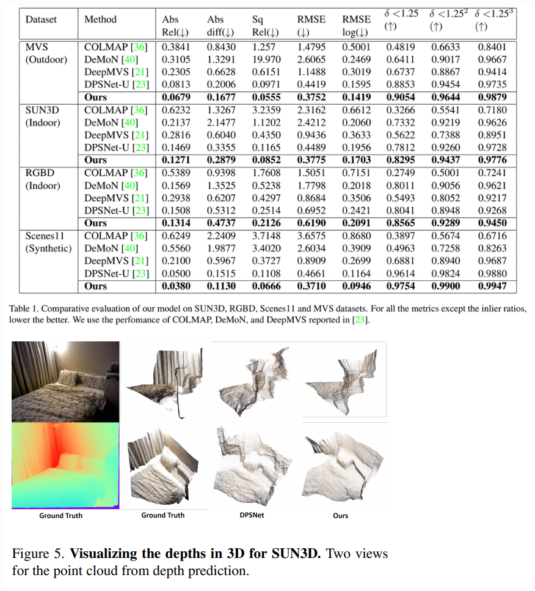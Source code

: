 ![img13](https://raw.githubusercontent.com/ReaperMaKNaE/reapermaknae.github.io/main/assets/img/20210602-13.PNG)

![img14](https://raw.githubusercontent.com/ReaperMaKNaE/reapermaknae.github.io/main/assets/img/20210602-14.PNG)
